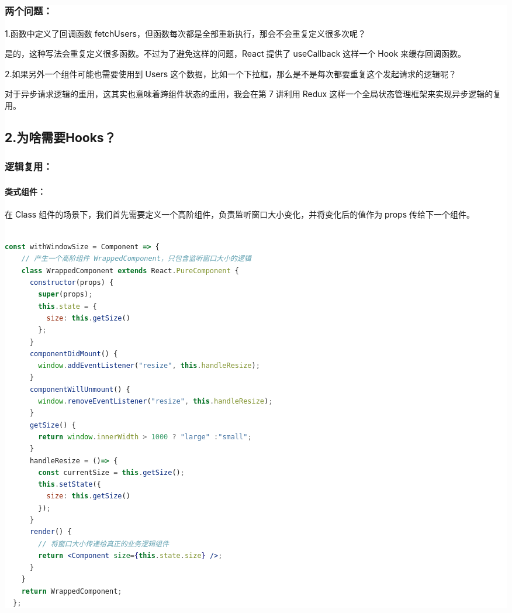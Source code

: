 ### 两个问题：

1.函数中定义了回调函数 fetchUsers，但函数每次都是全部重新执行，那会不会重复定义很多次呢？

是的，这种写法会重复定义很多函数。不过为了避免这样的问题，React 提供了 useCallback 这样一个 Hook 来缓存回调函数。

2.如果另外一个组件可能也需要使用到 Users 这个数据，比如一个下拉框，那么是不是每次都要重复这个发起请求的逻辑呢？

对于异步请求逻辑的重用，这其实也意味着跨组件状态的重用，我会在第 7 讲利用 Redux 这样一个全局状态管理框架来实现异步逻辑的复用。

## 2.为啥需要Hooks？

### 逻辑复用：

#### 类式组件：

在 Class 组件的场景下，我们首先需要定义一个高阶组件，负责监听窗口大小变化，并将变化后的值作为 props 传给下一个组件。

```jsx

const withWindowSize = Component => {
    // 产生一个高阶组件 WrappedComponent，只包含监听窗口大小的逻辑
    class WrappedComponent extends React.PureComponent {
      constructor(props) {
        super(props);
        this.state = {
          size: this.getSize()
        };
      }
      componentDidMount() {
        window.addEventListener("resize", this.handleResize); 
      }
      componentWillUnmount() {
        window.removeEventListener("resize", this.handleResize);
      }
      getSize() {
        return window.innerWidth > 1000 ? "large" :"small";
      }
      handleResize = ()=> {
        const currentSize = this.getSize();
        this.setState({
          size: this.getSize()
        });
      }
      render() {
        // 将窗口大小传递给真正的业务逻辑组件
        return <Component size={this.state.size} />;
      }
    }
    return WrappedComponent;
  };
```
